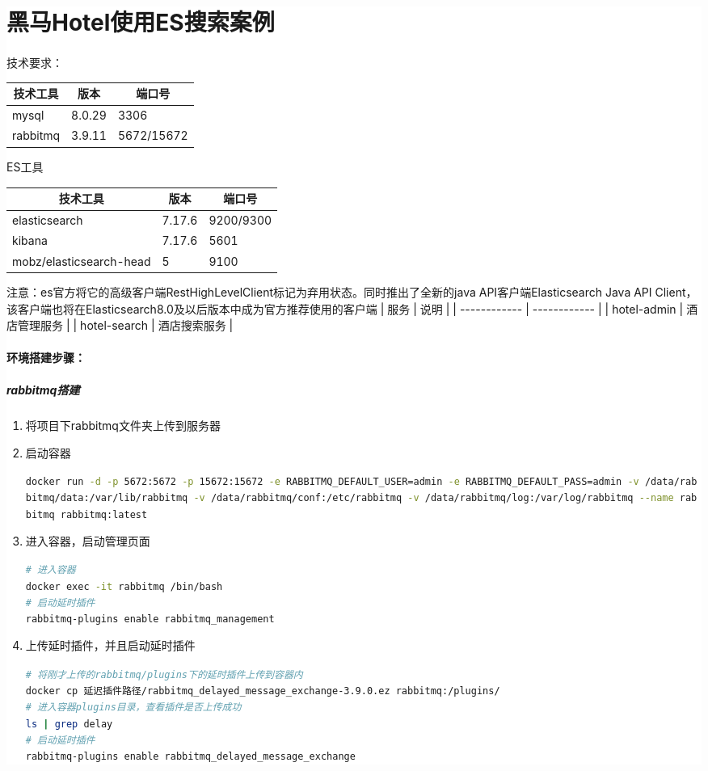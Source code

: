 # 黑马Hotel使用ES搜索案例

技术要求：

| 技术工具 | 版本   | 端口号     |
| -------- | ------ | ---------- |
| mysql    | 8.0.29 | 3306       |
| rabbitmq | 3.9.11 | 5672/15672 |

ES工具

| 技术工具                | 版本   | 端口号    |
| ----------------------- | ------ | --------- |
| elasticsearch           | 7.17.6 | 9200/9300 |
| kibana                  | 7.17.6 | 5601      |
| mobz/elasticsearch-head | 5      | 9100      |

注意：es官方将它的高级客户端RestHighLevelClient标记为弃用状态。同时推出了全新的java API客户端Elasticsearch Java API Client，该客户端也将在Elasticsearch8.0及以后版本中成为官方推荐使用的客户端
| 服务         | 说明         |
| ------------ | ------------ |
| hotel-admin  | 酒店管理服务 |
| hotel-search | 酒店搜索服务 |

#### 环境搭建步骤：

##### rabbitmq搭建

1. 将项目下rabbitmq文件夹上传到服务器

2. 启动容器

   ```sh
   docker run -d -p 5672:5672 -p 15672:15672 -e RABBITMQ_DEFAULT_USER=admin -e RABBITMQ_DEFAULT_PASS=admin -v /data/rabbitmq/data:/var/lib/rabbitmq -v /data/rabbitmq/conf:/etc/rabbitmq -v /data/rabbitmq/log:/var/log/rabbitmq --name rabbitmq rabbitmq:latest
   ```

3. 进入容器，启动管理页面

   ```sh
   # 进入容器
   docker exec -it rabbitmq /bin/bash
   # 启动延时插件
   rabbitmq-plugins enable rabbitmq_management
   ```

4. 上传延时插件，并且启动延时插件

   ```sh
   # 将刚才上传的rabbitmq/plugins下的延时插件上传到容器内
   docker cp 延迟插件路径/rabbitmq_delayed_message_exchange-3.9.0.ez rabbitmq:/plugins/
   # 进入容器plugins目录，查看插件是否上传成功
   ls | grep delay
   # 启动延时插件
   rabbitmq-plugins enable rabbitmq_delayed_message_exchange
   ```
